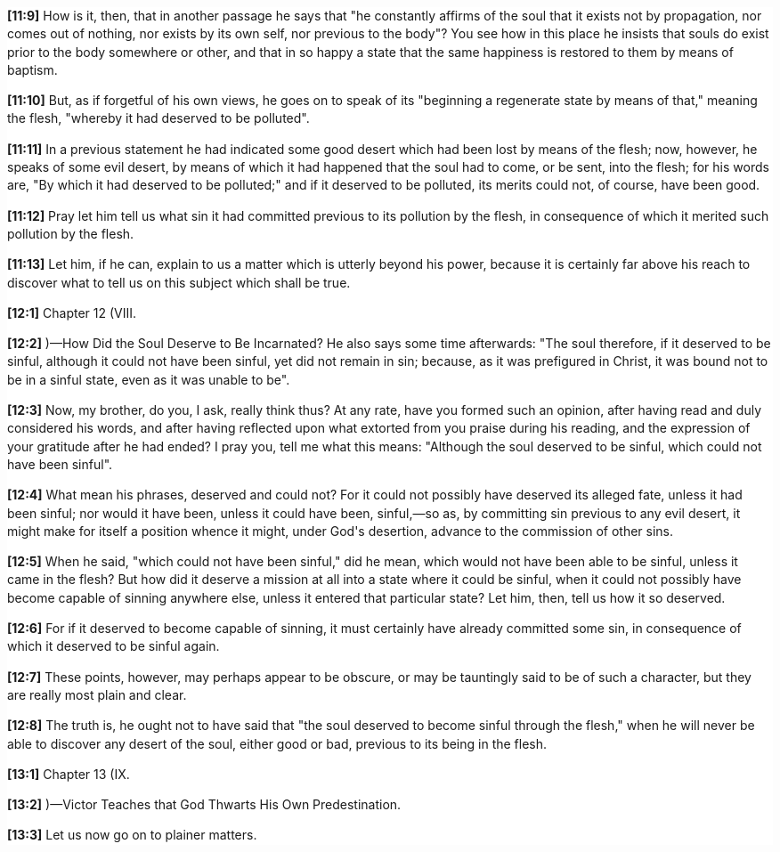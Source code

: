 **[11:9]** How is it, then, that in another passage he says that "he constantly affirms of the soul that it exists not by propagation, nor comes out of nothing, nor exists by its own self, nor previous to the body"? You see how in this place he insists that souls do exist prior to the body somewhere or other, and that in so happy a state that the same happiness is restored to them by means of baptism.

**[11:10]** But, as if forgetful of his own views, he goes on to speak of its "beginning a regenerate state by means of that," meaning the flesh, "whereby it had deserved to be polluted".

**[11:11]** In a previous statement he had indicated some good desert which had been lost by means of the flesh; now, however, he speaks of some evil desert, by means of which it had happened that the soul had to come, or be sent, into the flesh; for his words are, "By which it had deserved to be polluted;" and if it deserved to be polluted, its merits could not, of course, have been good.

**[11:12]** Pray let him tell us what sin it had committed previous to its pollution by the flesh, in consequence of which it merited such pollution by the flesh.

**[11:13]** Let him, if he can, explain to us a matter which is utterly beyond his power, because it is certainly far above his reach to discover what to tell us on this subject which shall be true.

**[12:1]** Chapter 12 (VIII.

**[12:2]** )—How Did the Soul Deserve to Be Incarnated?  He also says some time afterwards: "The soul therefore, if it deserved to be sinful, although it could not have been sinful, yet did not remain in sin; because, as it was prefigured in Christ, it was bound not to be in a sinful state, even as it was unable to be".

**[12:3]** Now, my brother, do you, I ask, really think thus? At any rate, have you formed such an opinion, after having read and duly considered his words, and after having reflected upon what extorted from you praise during his reading, and the expression of your gratitude after he had ended? I pray you, tell me what this means: "Although the soul deserved to be sinful, which could not have been sinful".

**[12:4]** What mean his phrases, deserved and could not? For it could not possibly have deserved its alleged fate, unless it had been sinful; nor would it have been, unless it could have been, sinful,—so as, by committing sin previous to any evil desert, it might make for itself a position whence it might, under God's desertion, advance to the commission of other sins.

**[12:5]** When he said, "which could not have been sinful," did he mean, which would not have been able to be sinful, unless it came in the flesh? But how did it deserve a mission at all into a state where it could be sinful, when it could not possibly have become capable of sinning anywhere else, unless it entered that particular state? Let him, then, tell us how it so deserved.

**[12:6]** For if it deserved to become capable of sinning, it must certainly have already committed some sin, in consequence of which it deserved to be sinful again.

**[12:7]** These points, however, may perhaps appear to be obscure, or may be tauntingly said to be of such a character, but they are really most plain and clear.

**[12:8]** The truth is, he ought not to have said that "the soul deserved to become sinful through the flesh," when he will never be able to discover any desert of the soul, either good or bad, previous to its being in the flesh.

**[13:1]** Chapter 13 (IX.

**[13:2]** )—Victor Teaches that God Thwarts His Own Predestination.

**[13:3]** Let us now go on to plainer matters.
